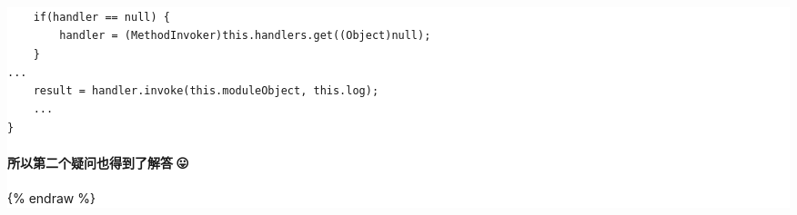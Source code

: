         if(handler == null) {
            handler = (MethodInvoker)this.handlers.get((Object)null);
        }
    ...
        result = handler.invoke(this.moduleObject, this.log);
        ...
    }
    

#### 所以第二个疑问也得到了解答 😛
{% endraw %}
